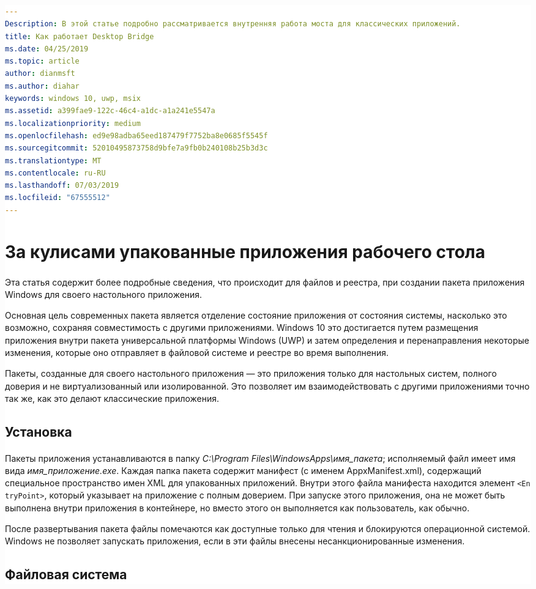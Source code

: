 ```yaml
---
Description: В этой статье подробно рассматривается внутренняя работа моста для классических приложений.
title: Как работает Desktop Bridge
ms.date: 04/25/2019
ms.topic: article
author: dianmsft
ms.author: diahar
keywords: windows 10, uwp, msix
ms.assetid: a399fae9-122c-46c4-a1dc-a1a241e5547a
ms.localizationpriority: medium
ms.openlocfilehash: ed9e98adba65eed187479f7752ba8e0685f5545f
ms.sourcegitcommit: 52010495873758d9bfe7a9fb0b240108b25b3d3c
ms.translationtype: MT
ms.contentlocale: ru-RU
ms.lasthandoff: 07/03/2019
ms.locfileid: "67555512"
---
```

# <a name="behind-the-scenes-of-your-packaged-desktop-application"></a>За кулисами упакованные приложения рабочего стола

Эта статья содержит более подробные сведения, что происходит для файлов и реестра, при создании пакета приложения Windows для своего настольного приложения.

Основная цель современных пакета является отделение состояние приложения от состояния системы, насколько это возможно, сохраняя совместимость с другими приложениями. Windows 10 это достигается путем размещения приложения внутри пакета универсальной платформы Windows (UWP) и затем определения и перенаправления некоторые изменения, которые оно отправляет в файловой системе и реестре во время выполнения.

Пакеты, созданные для своего настольного приложения — это приложения только для настольных систем, полного доверия и не виртуализованный или изолированной. Это позволяет им взаимодействовать с другими приложениями точно так же, как это делают классические приложения.

## <a name="installation"></a>Установка

Пакеты приложения устанавливаются в папку *C:\Program Files\WindowsApps\имя_пакета*; исполняемый файл имеет имя вида *имя_приложение.exe*. Каждая папка пакета содержит манифест (с именем AppxManifest.xml), содержащий специальное пространство имен XML для упакованных приложений. Внутри этого файла манифеста находится элемент ```<EntryPoint>```, который указывает на приложение с полным доверием. При запуске этого приложения, она не может быть выполнена внутри приложения в контейнере, но вместо этого он выполняется как пользователь, как обычно.

После развертывания пакета файлы помечаются как доступные только для чтения и блокируются операционной системой. Windows не позволяет запускать приложения, если в эти файлы внесены несанкционированные изменения.

## <a name="file-system"></a>Файловая система
